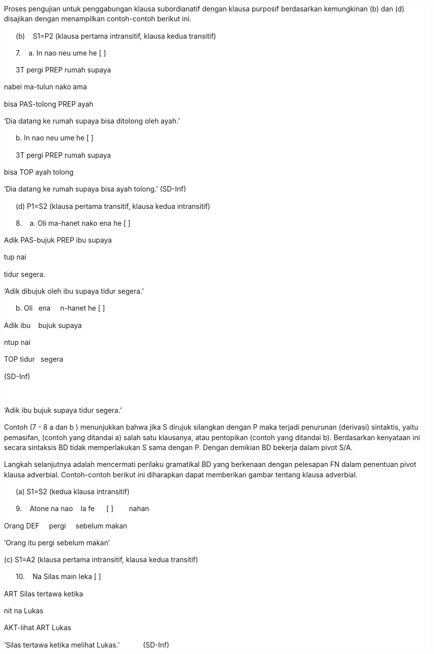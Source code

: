<p><span class="font4">Proses pengujian untuk penggabungan klausa subordianatif dengan klausa purposif berdasarkan kemungkinan (b) dan (d) disajikan dengan menampilkan contoh-contoh berikut ini.</span></p>
<ul style="list-style:none;"><li>
<p><span class="font3">(b) &nbsp;&nbsp;&nbsp;S1=P2 (klausa pertama intransitif, klausa kedua transitif)</span></p></li></ul>
<ul style="list-style:none;"><li>
<p><span class="font2">7. &nbsp;&nbsp;&nbsp;a. In nao neu ume he [ ]</span></p></li></ul>
<ul style="list-style:none;"><li>
<p><span class="font2">3T pergi PREP rumah supaya</span></p></li></ul>
<p><span class="font2">nabei ma-tulun nako ama</span></p>
<p><span class="font2">bisa PAS-tolong PREP ayah</span></p>
<p><span class="font2">‘Dia datang ke rumah supaya bisa ditolong oleh ayah.’</span></p>
<ul style="list-style:none;"><li>
<p><span class="font2">b. In nao neu ume he [ ]</span></p></li></ul>
<ul style="list-style:none;"><li>
<p><span class="font2">3T pergi PREP rumah supaya</span></p></li></ul>
<p><span class="font2">bisa TOP ayah tolong</span></p>
<p><span class="font2">‘Dia datang ke rumah supaya bisa ayah tolong.’ (SD-Inf)</span></p>
<ul style="list-style:none;"><li>
<p><span class="font2">(d) P1=S2 (klausa pertama transitif, klausa kedua intransitif)</span></p></li></ul>
<ul style="list-style:none;"><li>
<p><span class="font2">8. &nbsp;&nbsp;&nbsp;a. Oli ma-hanet nako ena he [ ]</span></p></li></ul>
<p><span class="font2">Adik PAS-bujuk PREP ibu supaya</span></p>
<p><span class="font2">tup nai</span></p>
<p><span class="font2">tidur segera.</span></p>
<p><span class="font2">‘Adik dibujuk oleh ibu supaya tidur segera.’</span></p>
<ul style="list-style:none;"><li>
<p><span class="font2">b. Oli &nbsp;&nbsp;ena &nbsp;&nbsp;&nbsp;&nbsp;n-hanet he [ ]</span></p></li></ul>
<p><span class="font2">Adik ibu &nbsp;&nbsp;&nbsp;bujuk supaya</span></p>
<p><span class="font2">ntup nai</span></p>
<p><span class="font2">TOP tidur &nbsp;&nbsp;segera</span></p>
<div>
<p><span class="font2">(SD-Inf)</span></p>
</div><br clear="all">
<p><span class="font2">‘Adik ibu bujuk supaya tidur segera.’</span></p>
<p><span class="font2">Contoh (7 - 8 a dan b ) menunjukkan bahwa jika S dirujuk silangkan dengan P maka terjadi penurunan (derivasi) sintaktis, yaitu pemasifan, (contoh yang ditandai a) salah satu klausanya, atau pentopikan (contoh yang ditandai b). Berdasarkan kenyataan ini secara sintaksis BD tidak memperlakukan S sama dengan P. Dengan demikian BD bekerja dalam pivot S/A.</span></p>
<p><span class="font2">Langkah selanjutnya adalah mencermati perilaku gramatikal BD yang berkenaan dengan pelesapan FN dalam penentuan pivot klausa adverbial. Contoh-contoh berikut ini diharapkan dapat memberikan gambar tentang klausa adverbial.</span></p>
<ul style="list-style:none;"><li>
<p><span class="font4">(a) S1=S2 (kedua klausa intransitif)</span></p></li></ul>
<ul style="list-style:none;"><li>
<p><span class="font0">9. &nbsp;&nbsp;&nbsp;Atone na nao &nbsp;&nbsp;&nbsp;la fe &nbsp;&nbsp;&nbsp;&nbsp;&nbsp;[ ] &nbsp;&nbsp;&nbsp;&nbsp;&nbsp;&nbsp;&nbsp;nahan</span></p></li></ul>
<p><span class="font0">Orang DEF &nbsp;&nbsp;&nbsp;&nbsp;pergi &nbsp;&nbsp;&nbsp;&nbsp;sebelum makan</span></p>
<p><span class="font0">‘Orang itu pergi sebelum makan’</span></p>
<p><span class="font3">(c) S1=A2 (klausa pertama intransitif, klausa kedua transitif)</span></p>
<ul style="list-style:none;"><li>
<p><span class="font0">10. &nbsp;&nbsp;&nbsp;Na Silas main leka [ ]</span></p></li></ul>
<p><span class="font0">ART Silas tertawa ketika</span></p>
<p><span class="font0">nit na Lukas</span></p>
<p><span class="font0">AKT-lihat ART Lukas</span></p>
<p><span class="font0">‘Silas tertawa ketika melihat Lukas.’ &nbsp;&nbsp;&nbsp;&nbsp;&nbsp;&nbsp;&nbsp;&nbsp;&nbsp;&nbsp;&nbsp;(SD-Inf)</span></p>